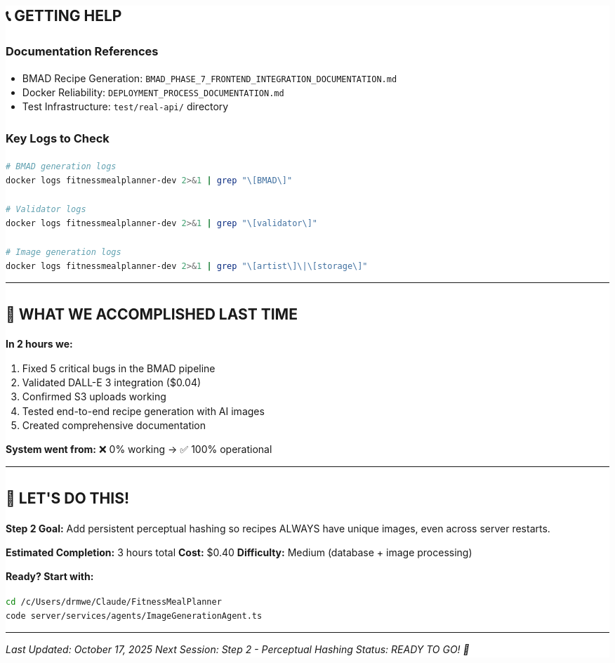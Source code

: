 ## 📞 GETTING HELP

### Documentation References
- BMAD Recipe Generation: `BMAD_PHASE_7_FRONTEND_INTEGRATION_DOCUMENTATION.md`
- Docker Reliability: `DEPLOYMENT_PROCESS_DOCUMENTATION.md`
- Test Infrastructure: `test/real-api/` directory

### Key Logs to Check
```bash
# BMAD generation logs
docker logs fitnessmealplanner-dev 2>&1 | grep "\[BMAD\]"

# Validator logs
docker logs fitnessmealplanner-dev 2>&1 | grep "\[validator\]"

# Image generation logs
docker logs fitnessmealplanner-dev 2>&1 | grep "\[artist\]\|\[storage\]"
```

---

## 🎉 WHAT WE ACCOMPLISHED LAST TIME

**In 2 hours we:**
1. Fixed 5 critical bugs in the BMAD pipeline
2. Validated DALL-E 3 integration ($0.04)
3. Confirmed S3 uploads working
4. Tested end-to-end recipe generation with AI images
5. Created comprehensive documentation

**System went from:** ❌ 0% working → ✅ 100% operational

---

## 🚀 LET'S DO THIS!

**Step 2 Goal:** Add persistent perceptual hashing so recipes ALWAYS have unique images, even across server restarts.

**Estimated Completion:** 3 hours total
**Cost:** $0.40
**Difficulty:** Medium (database + image processing)

**Ready? Start with:**
```bash
cd /c/Users/drmwe/Claude/FitnessMealPlanner
code server/services/agents/ImageGenerationAgent.ts
```

---

*Last Updated: October 17, 2025*
*Next Session: Step 2 - Perceptual Hashing*
*Status: READY TO GO! 🚀*

